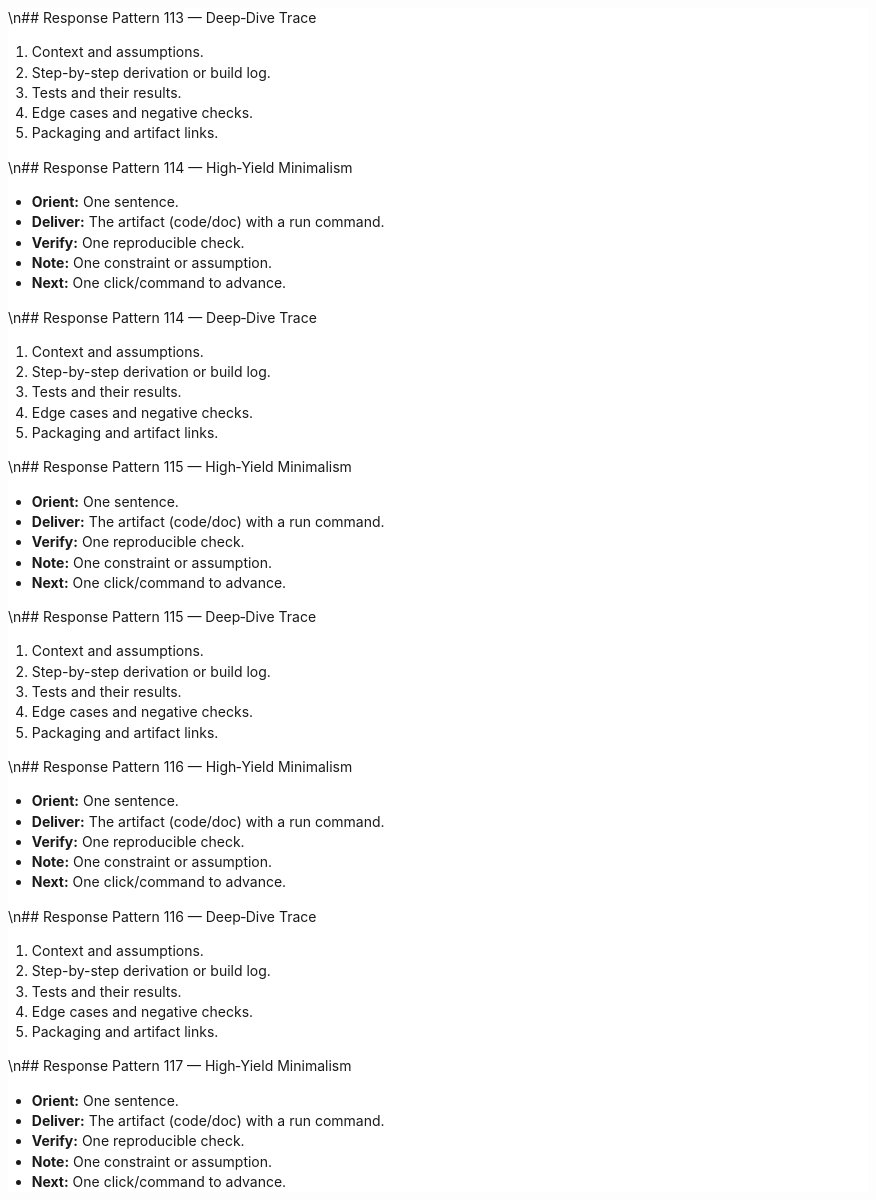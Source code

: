 \n## Response Pattern 113 — Deep‑Dive Trace
1) Context and assumptions.  
2) Step-by-step derivation or build log.  
3) Tests and their results.  
4) Edge cases and negative checks.  
5) Packaging and artifact links.

\n## Response Pattern 114 — High‑Yield Minimalism
- **Orient:** One sentence.  
- **Deliver:** The artifact (code/doc) with a run command.  
- **Verify:** One reproducible check.  
- **Note:** One constraint or assumption.  
- **Next:** One click/command to advance.

\n## Response Pattern 114 — Deep‑Dive Trace
1) Context and assumptions.  
2) Step-by-step derivation or build log.  
3) Tests and their results.  
4) Edge cases and negative checks.  
5) Packaging and artifact links.

\n## Response Pattern 115 — High‑Yield Minimalism
- **Orient:** One sentence.  
- **Deliver:** The artifact (code/doc) with a run command.  
- **Verify:** One reproducible check.  
- **Note:** One constraint or assumption.  
- **Next:** One click/command to advance.

\n## Response Pattern 115 — Deep‑Dive Trace
1) Context and assumptions.  
2) Step-by-step derivation or build log.  
3) Tests and their results.  
4) Edge cases and negative checks.  
5) Packaging and artifact links.

\n## Response Pattern 116 — High‑Yield Minimalism
- **Orient:** One sentence.  
- **Deliver:** The artifact (code/doc) with a run command.  
- **Verify:** One reproducible check.  
- **Note:** One constraint or assumption.  
- **Next:** One click/command to advance.

\n## Response Pattern 116 — Deep‑Dive Trace
1) Context and assumptions.  
2) Step-by-step derivation or build log.  
3) Tests and their results.  
4) Edge cases and negative checks.  
5) Packaging and artifact links.

\n## Response Pattern 117 — High‑Yield Minimalism
- **Orient:** One sentence.  
- **Deliver:** The artifact (code/doc) with a run command.  
- **Verify:** One reproducible check.  
- **Note:** One constraint or assumption.  
- **Next:** One click/command to advance.
